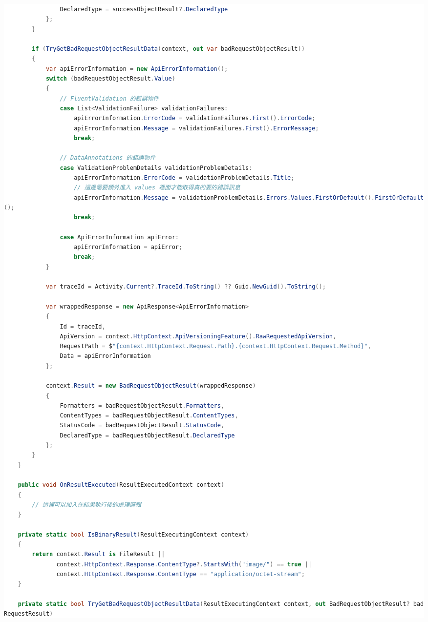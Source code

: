 ```csharp
                DeclaredType = successObjectResult?.DeclaredType
            };
        }

        if (TryGetBadRequestObjectResultData(context, out var badRequestObjectResult))
        {
            var apiErrorInformation = new ApiErrorInformation();
            switch (badRequestObjectResult.Value)
            {
                // FluentValidation 的錯誤物件
                case List<ValidationFailure> validationFailures:
                    apiErrorInformation.ErrorCode = validationFailures.First().ErrorCode;
                    apiErrorInformation.Message = validationFailures.First().ErrorMessage;
                    break;

                // DataAnnotations 的錯誤物件
                case ValidationProblemDetails validationProblemDetails:
                    apiErrorInformation.ErrorCode = validationProblemDetails.Title;
                    // 這邊需要額外進入 values 裡面才能取得真的要的錯誤訊息
                    apiErrorInformation.Message = validationProblemDetails.Errors.Values.FirstOrDefault().FirstOrDefault();
                    break;

                case ApiErrorInformation apiError:
                    apiErrorInformation = apiError;
                    break;
            }

            var traceId = Activity.Current?.TraceId.ToString() ?? Guid.NewGuid().ToString();

            var wrappedResponse = new ApiResponse<ApiErrorInformation>
            {
                Id = traceId,
                ApiVersion = context.HttpContext.ApiVersioningFeature().RawRequestedApiVersion,
                RequestPath = $"{context.HttpContext.Request.Path}.{context.HttpContext.Request.Method}",
                Data = apiErrorInformation
            };

            context.Result = new BadRequestObjectResult(wrappedResponse)
            {
                Formatters = badRequestObjectResult.Formatters,
                ContentTypes = badRequestObjectResult.ContentTypes,
                StatusCode = badRequestObjectResult.StatusCode,
                DeclaredType = badRequestObjectResult.DeclaredType
            };
        }
    }

    public void OnResultExecuted(ResultExecutedContext context)
    {
        // 這裡可以加入在結果執行後的處理邏輯
    }

    private static bool IsBinaryResult(ResultExecutingContext context)
    {
        return context.Result is FileResult ||
               context.HttpContext.Response.ContentType?.StartsWith("image/") == true ||
               context.HttpContext.Response.ContentType == "application/octet-stream";
    }

    private static bool TryGetBadRequestObjectResultData(ResultExecutingContext context, out BadRequestObjectResult? badRequestResult)
```